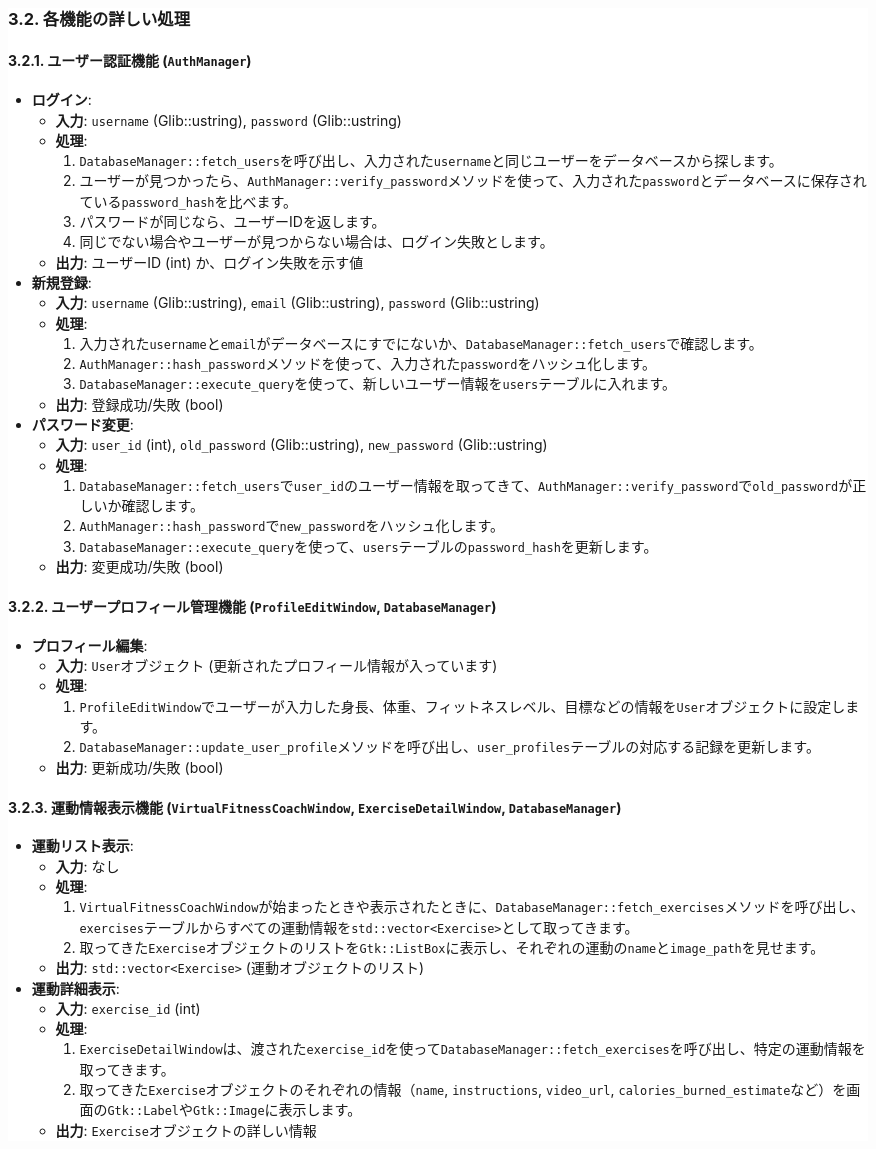 ### 3.2. 各機能の詳しい処理

#### 3.2.1. ユーザー認証機能 (`AuthManager`)
*   **ログイン**:
    *   **入力**: `username` (Glib::ustring), `password` (Glib::ustring)
    *   **処理**:
        1.  `DatabaseManager::fetch_users`を呼び出し、入力された`username`と同じユーザーをデータベースから探します。
        2.  ユーザーが見つかったら、`AuthManager::verify_password`メソッドを使って、入力された`password`とデータベースに保存されている`password_hash`を比べます。
        3.  パスワードが同じなら、ユーザーIDを返します。
        4.  同じでない場合やユーザーが見つからない場合は、ログイン失敗とします。
    *   **出力**: ユーザーID (int) か、ログイン失敗を示す値
*   **新規登録**:
    *   **入力**: `username` (Glib::ustring), `email` (Glib::ustring), `password` (Glib::ustring)
    *   **処理**:
        1.  入力された`username`と`email`がデータベースにすでにないか、`DatabaseManager::fetch_users`で確認します。
        2.  `AuthManager::hash_password`メソッドを使って、入力された`password`をハッシュ化します。
        3.  `DatabaseManager::execute_query`を使って、新しいユーザー情報を`users`テーブルに入れます。
    *   **出力**: 登録成功/失敗 (bool)
*   **パスワード変更**:
    *   **入力**: `user_id` (int), `old_password` (Glib::ustring), `new_password` (Glib::ustring)
    *   **処理**:
        1.  `DatabaseManager::fetch_users`で`user_id`のユーザー情報を取ってきて、`AuthManager::verify_password`で`old_password`が正しいか確認します。
        2.  `AuthManager::hash_password`で`new_password`をハッシュ化します。
        3.  `DatabaseManager::execute_query`を使って、`users`テーブルの`password_hash`を更新します。
    *   **出力**: 変更成功/失敗 (bool)

#### 3.2.2. ユーザープロフィール管理機能 (`ProfileEditWindow`, `DatabaseManager`)
*   **プロフィール編集**:
    *   **入力**: `User`オブジェクト (更新されたプロフィール情報が入っています)
    *   **処理**:
        1.  `ProfileEditWindow`でユーザーが入力した身長、体重、フィットネスレベル、目標などの情報を`User`オブジェクトに設定します。
        2.  `DatabaseManager::update_user_profile`メソッドを呼び出し、`user_profiles`テーブルの対応する記録を更新します。
    *   **出力**: 更新成功/失敗 (bool)

#### 3.2.3. 運動情報表示機能 (`VirtualFitnessCoachWindow`, `ExerciseDetailWindow`, `DatabaseManager`)
*   **運動リスト表示**:
    *   **入力**: なし
    *   **処理**:
        1.  `VirtualFitnessCoachWindow`が始まったときや表示されたときに、`DatabaseManager::fetch_exercises`メソッドを呼び出し、`exercises`テーブルからすべての運動情報を`std::vector<Exercise>`として取ってきます。
        2.  取ってきた`Exercise`オブジェクトのリストを`Gtk::ListBox`に表示し、それぞれの運動の`name`と`image_path`を見せます。
    *   **出力**: `std::vector<Exercise>` (運動オブジェクトのリスト)
*   **運動詳細表示**:
    *   **入力**: `exercise_id` (int)
    *   **処理**:
        1.  `ExerciseDetailWindow`は、渡された`exercise_id`を使って`DatabaseManager::fetch_exercises`を呼び出し、特定の運動情報を取ってきます。
        2.  取ってきた`Exercise`オブジェクトのそれぞれの情報（`name`, `instructions`, `video_url`, `calories_burned_estimate`など）を画面の`Gtk::Label`や`Gtk::Image`に表示します。
    *   **出力**: `Exercise`オブジェクトの詳しい情報
